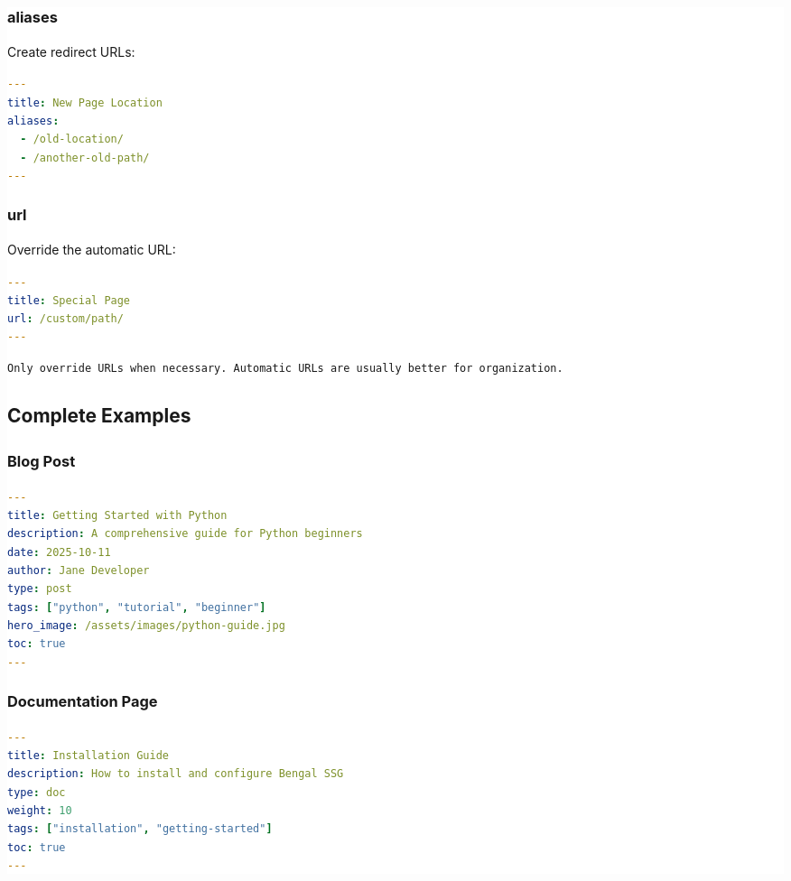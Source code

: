 ### aliases

Create redirect URLs:

```yaml
---
title: New Page Location
aliases:
  - /old-location/
  - /another-old-path/
---
```

### url

Override the automatic URL:

```yaml
---
title: Special Page
url: /custom/path/
---
```

```{warning} Custom URLs
Only override URLs when necessary. Automatic URLs are usually better for organization.
```

## Complete Examples

### Blog Post

```yaml
---
title: Getting Started with Python
description: A comprehensive guide for Python beginners
date: 2025-10-11
author: Jane Developer
type: post
tags: ["python", "tutorial", "beginner"]
hero_image: /assets/images/python-guide.jpg
toc: true
---
```

### Documentation Page

```yaml
---
title: Installation Guide
description: How to install and configure Bengal SSG
type: doc
weight: 10
tags: ["installation", "getting-started"]
toc: true
---
```
